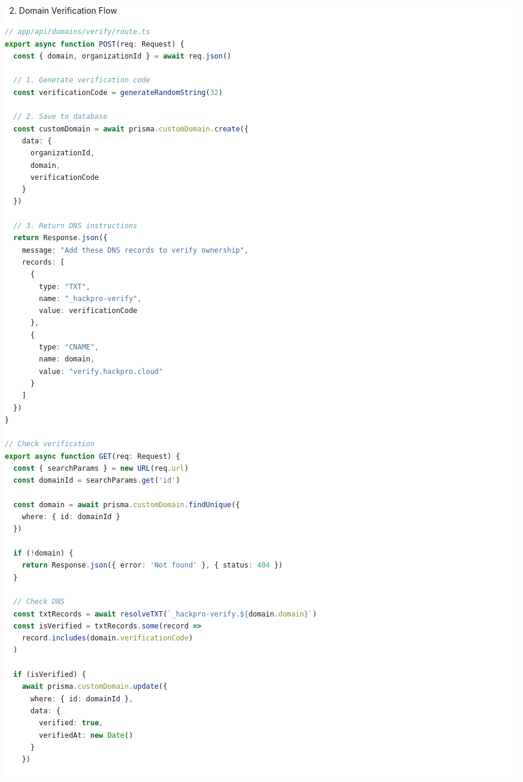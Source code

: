 2. Domain Verification Flow
```typescript
// app/api/domains/verify/route.ts
export async function POST(req: Request) {
  const { domain, organizationId } = await req.json()
  
  // 1. Generate verification code
  const verificationCode = generateRandomString(32)
  
  // 2. Save to database
  const customDomain = await prisma.customDomain.create({
    data: {
      organizationId,
      domain,
      verificationCode
    }
  })
  
  // 3. Return DNS instructions
  return Response.json({
    message: "Add these DNS records to verify ownership",
    records: [
      {
        type: "TXT",
        name: "_hackpro-verify",
        value: verificationCode
      },
      {
        type: "CNAME",
        name: domain,
        value: "verify.hackpro.cloud"
      }
    ]
  })
}

// Check verification
export async function GET(req: Request) {
  const { searchParams } = new URL(req.url)
  const domainId = searchParams.get('id')
  
  const domain = await prisma.customDomain.findUnique({
    where: { id: domainId }
  })
  
  if (!domain) {
    return Response.json({ error: 'Not found' }, { status: 404 })
  }
  
  // Check DNS
  const txtRecords = await resolveTXT(`_hackpro-verify.${domain.domain}`)
  const isVerified = txtRecords.some(record => 
    record.includes(domain.verificationCode)
  )
  
  if (isVerified) {
    await prisma.customDomain.update({
      where: { id: domainId },
      data: {
        verified: true,
        verifiedAt: new Date()
      }
    })
    
```